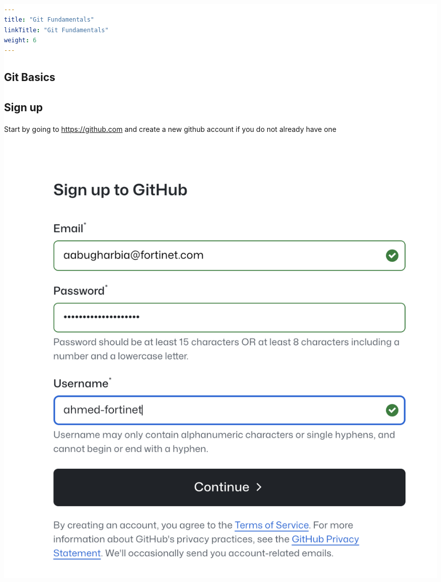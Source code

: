 ```yaml
---
title: "Git Fundamentals"
linkTitle: "Git Fundamentals"
weight: 6
---
```


## Git Basics

## Sign up

Start by going to https://github.com and create a new github account if you do not already have one

![](img/github-1.png)
